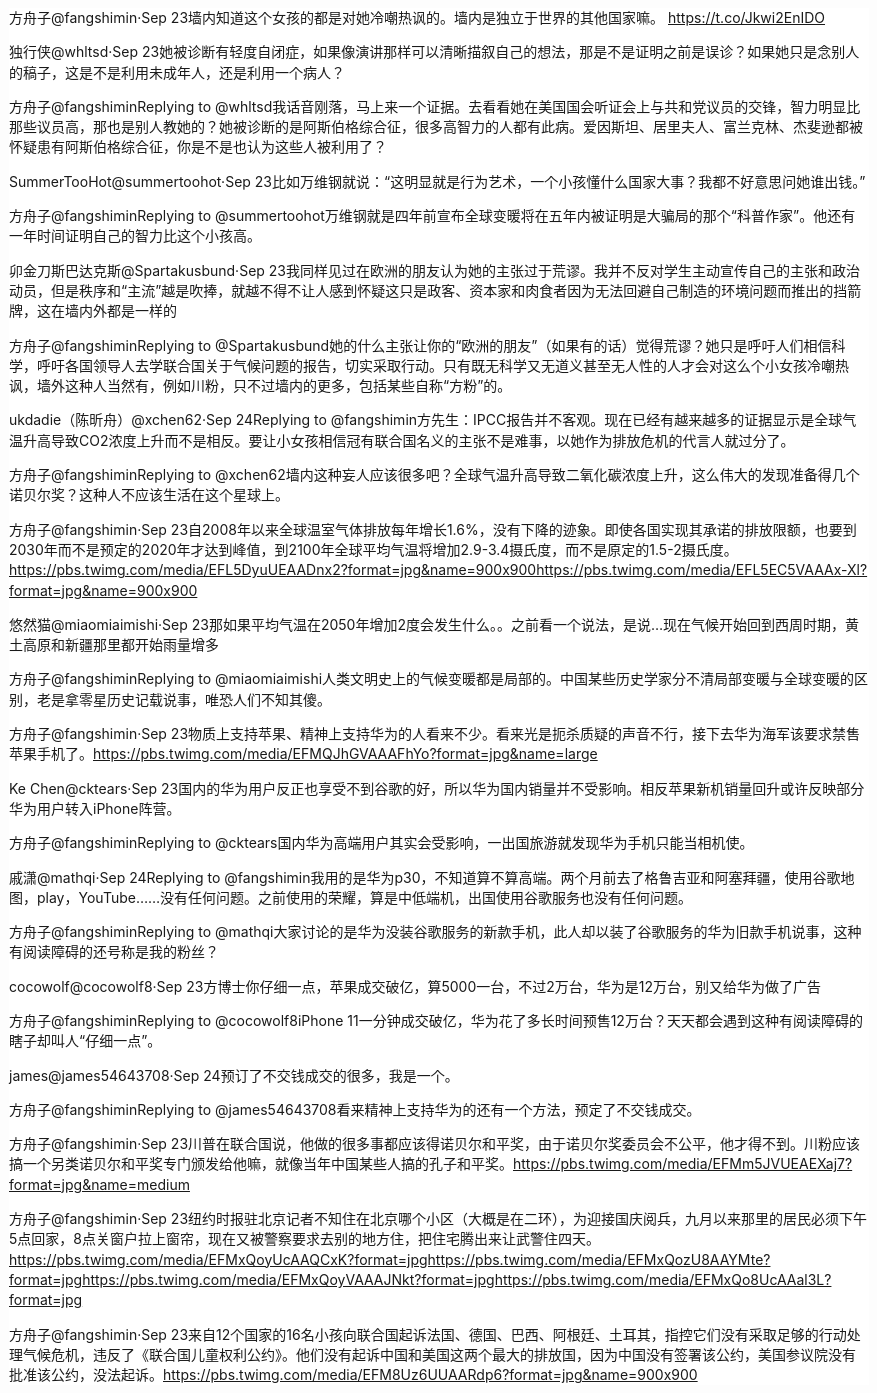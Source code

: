 方舟子@fangshimin·Sep 23墙内知道这个女孩的都是对她冷嘲热讽的。墙内是独立于世界的其他国家嘛。 https://t.co/Jkwi2EnIDO

独行侠@whltsd·Sep 23她被诊断有轻度自闭症，如果像演讲那样可以清晰描叙自己的想法，那是不是证明之前是误诊？如果她只是念别人的稿子，这是不是利用未成年人，还是利用一个病人？

方舟子@fangshiminReplying to @whltsd我话音刚落，马上来一个证据。去看看她在美国国会听证会上与共和党议员的交锋，智力明显比那些议员高，那也是别人教她的？她被诊断的是阿斯伯格综合征，很多高智力的人都有此病。爱因斯坦、居里夫人、富兰克林、杰斐逊都被怀疑患有阿斯伯格综合征，你是不是也认为这些人被利用了？

SummerTooHot@summertoohot·Sep 23比如万维钢就说：“这明显就是行为艺术，一个小孩懂什么国家大事？我都不好意思问她谁出钱。”

方舟子@fangshiminReplying to @summertoohot万维钢就是四年前宣布全球变暖将在五年内被证明是大骗局的那个“科普作家”。他还有一年时间证明自己的智力比这个小孩高。

卯金刀斯巴达克斯@Spartakusbund·Sep 23我同样见过在欧洲的朋友认为她的主张过于荒谬。我并不反对学生主动宣传自己的主张和政治动员，但是秩序和“主流”越是吹捧，就越不得不让人感到怀疑这只是政客、资本家和肉食者因为无法回避自己制造的环境问题而推出的挡箭牌，这在墙内外都是一样的

方舟子@fangshiminReplying to @Spartakusbund她的什么主张让你的“欧洲的朋友”（如果有的话）觉得荒谬？她只是呼吁人们相信科学，呼吁各国领导人去学联合国关于气候问题的报告，切实采取行动。只有既无科学又无道义甚至无人性的人才会对这么个小女孩冷嘲热讽，墙外这种人当然有，例如川粉，只不过墙内的更多，包括某些自称“方粉”的。

ukdadie（陈昕舟）@xchen62·Sep 24Replying to @fangshimin方先生：IPCC报告并不客观。现在已经有越来越多的证据显示是全球气温升高导致CO2浓度上升而不是相反。要让小女孩相信冠有联合国名义的主张不是难事，以她作为排放危机的代言人就过分了。

方舟子@fangshiminReplying to @xchen62墙内这种妄人应该很多吧？全球气温升高导致二氧化碳浓度上升，这么伟大的发现准备得几个诺贝尔奖？这种人不应该生活在这个星球上。

方舟子@fangshimin·Sep 23自2008年以来全球温室气体排放每年增长1.6%，没有下降的迹象。即使各国实现其承诺的排放限额，也要到2030年而不是预定的2020年才达到峰值，到2100年全球平均气温将增加2.9-3.4摄氏度，而不是原定的1.5-2摄氏度。https://pbs.twimg.com/media/EFL5DyuUEAADnx2?format=jpg&name=900x900https://pbs.twimg.com/media/EFL5EC5VAAAx-Xl?format=jpg&name=900x900

悠然猫@miaomiaimishi·Sep 23那如果平均气温在2050年增加2度会发生什么。。之前看一个说法，是说…现在气候开始回到西周时期，黄土高原和新疆那里都开始雨量增多

方舟子@fangshiminReplying to @miaomiaimishi人类文明史上的气候变暖都是局部的。中国某些历史学家分不清局部变暖与全球变暖的区别，老是拿零星历史记载说事，唯恐人们不知其傻。

方舟子@fangshimin·Sep 23物质上支持苹果、精神上支持华为的人看来不少。看来光是扼杀质疑的声音不行，接下去华为海军该要求禁售苹果手机了。https://pbs.twimg.com/media/EFMQJhGVAAAFhYo?format=jpg&name=large

Ke Chen@cktears·Sep 23国内的华为用户反正也享受不到谷歌的好，所以华为国内销量并不受影响。相反苹果新机销量回升或许反映部分华为用户转入iPhone阵营。

方舟子@fangshiminReplying to @cktears国内华为高端用户其实会受影响，一出国旅游就发现华为手机只能当相机使。

戚潇@mathqi·Sep 24Replying to @fangshimin我用的是华为p30，不知道算不算高端。两个月前去了格鲁吉亚和阿塞拜疆，使用谷歌地图，play，YouTube……没有任何问题。之前使用的荣耀，算是中低端机，出国使用谷歌服务也没有任何问题。

方舟子@fangshiminReplying to @mathqi大家讨论的是华为没装谷歌服务的新款手机，此人却以装了谷歌服务的华为旧款手机说事，这种有阅读障碍的还号称是我的粉丝？

cocowolf@cocowolf8·Sep 23方博士你仔细一点，苹果成交破亿，算5000一台，不过2万台，华为是12万台，别又给华为做了广告

方舟子@fangshiminReplying to @cocowolf8iPhone 11一分钟成交破亿，华为花了多长时间预售12万台？天天都会遇到这种有阅读障碍的瞎子却叫人“仔细一点”。

james@james54643708·Sep 24预订了不交钱成交的很多，我是一个。

方舟子@fangshiminReplying to @james54643708看来精神上支持华为的还有一个方法，预定了不交钱成交。

方舟子@fangshimin·Sep 23川普在联合国说，他做的很多事都应该得诺贝尔和平奖，由于诺贝尔奖委员会不公平，他才得不到。川粉应该搞一个另类诺贝尔和平奖专门颁发给他嘛，就像当年中国某些人搞的孔子和平奖。https://pbs.twimg.com/media/EFMm5JVUEAEXaj7?format=jpg&name=medium

方舟子@fangshimin·Sep 23纽约时报驻北京记者不知住在北京哪个小区（大概是在二环），为迎接国庆阅兵，九月以来那里的居民必须下午5点回家，8点关窗户拉上窗帘，现在又被警察要求去别的地方住，把住宅腾出来让武警住四天。https://pbs.twimg.com/media/EFMxQoyUcAAQCxK?format=jpghttps://pbs.twimg.com/media/EFMxQozU8AAYMte?format=jpghttps://pbs.twimg.com/media/EFMxQoyVAAAJNkt?format=jpghttps://pbs.twimg.com/media/EFMxQo8UcAAal3L?format=jpg

方舟子@fangshimin·Sep 23来自12个国家的16名小孩向联合国起诉法国、德国、巴西、阿根廷、土耳其，指控它们没有采取足够的行动处理气候危机，违反了《联合国儿童权利公约》。他们没有起诉中国和美国这两个最大的排放国，因为中国没有签署该公约，美国参议院没有批准该公约，没法起诉。https://pbs.twimg.com/media/EFM8Uz6UUAARdp6?format=jpg&name=900x900
